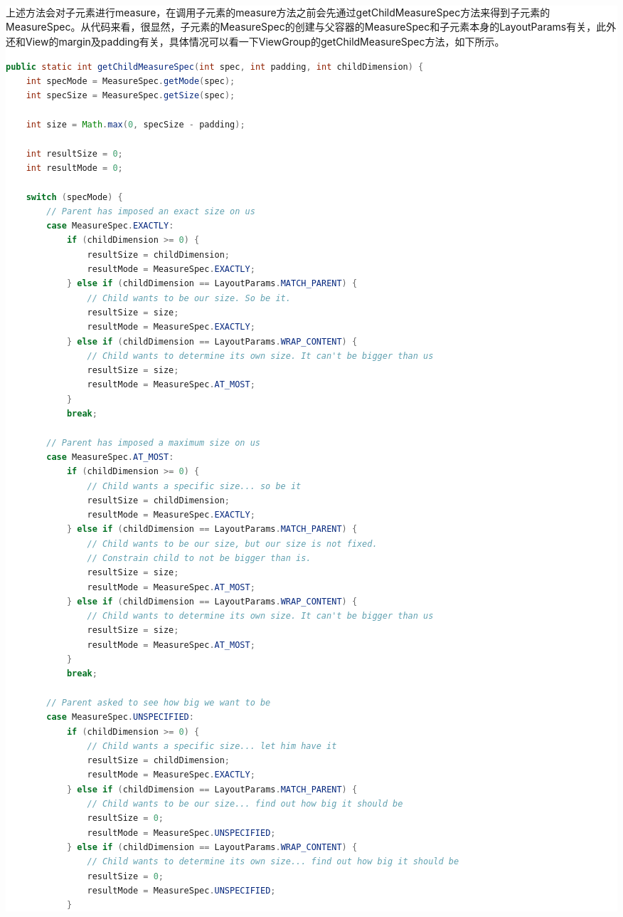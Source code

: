 上述方法会对子元素进行measure，在调用子元素的measure方法之前会先通过getChildMeasureSpec方法来得到子元素的MeasureSpec。从代码来看，很显然，子元素的MeasureSpec的创建与父容器的MeasureSpec和子元素本身的LayoutParams有关，此外还和View的margin及padding有关，具体情况可以看一下ViewGroup的getChildMeasureSpec方法，如下所示。

```Java
public static int getChildMeasureSpec(int spec, int padding, int childDimension) {
    int specMode = MeasureSpec.getMode(spec);
    int specSize = MeasureSpec.getSize(spec);
    
    int size = Math.max(0, specSize - padding);
    
    int resultSize = 0;
    int resultMode = 0;
    
    switch (specMode) {
        // Parent has imposed an exact size on us
        case MeasureSpec.EXACTLY:
            if (childDimension >= 0) {
                resultSize = childDimension;
                resultMode = MeasureSpec.EXACTLY;
            } else if (childDimension == LayoutParams.MATCH_PARENT) {
                // Child wants to be our size. So be it.
                resultSize = size;
                resultMode = MeasureSpec.EXACTLY;
            } else if (childDimension == LayoutParams.WRAP_CONTENT) {
                // Child wants to determine its own size. It can't be bigger than us
                resultSize = size;
                resultMode = MeasureSpec.AT_MOST;
            }
            break;
        
        // Parent has imposed a maximum size on us
        case MeasureSpec.AT_MOST:
            if (childDimension >= 0) {
                // Child wants a specific size... so be it
                resultSize = childDimension;
                resultMode = MeasureSpec.EXACTLY;
            } else if (childDimension == LayoutParams.MATCH_PARENT) {
                // Child wants to be our size, but our size is not fixed.
                // Constrain child to not be bigger than is.
                resultSize = size;
                resultMode = MeasureSpec.AT_MOST;
            } else if (childDimension == LayoutParams.WRAP_CONTENT) {
                // Child wants to determine its own size. It can't be bigger than us
                resultSize = size;
                resultMode = MeasureSpec.AT_MOST;
            }
            break;
            
        // Parent asked to see how big we want to be
        case MeasureSpec.UNSPECIFIED:
            if (childDimension >= 0) {
                // Child wants a specific size... let him have it
                resultSize = childDimension;
                resultMode = MeasureSpec.EXACTLY;
            } else if (childDimension == LayoutParams.MATCH_PARENT) {
                // Child wants to be our size... find out how big it should be
                resultSize = 0;
                resultMode = MeasureSpec.UNSPECIFIED;
            } else if (childDimension == LayoutParams.WRAP_CONTENT) {
                // Child wants to determine its own size... find out how big it should be
                resultSize = 0;
                resultMode = MeasureSpec.UNSPECIFIED;
            }
```